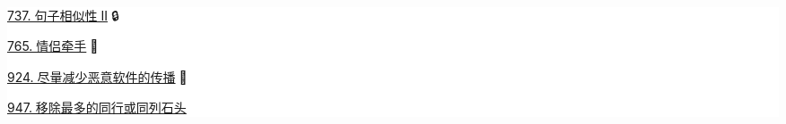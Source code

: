 [737. 句子相似性 II](https://leetcode.cn/problems/sentence-similarity-ii/?show=1) 🔒

[765. 情侣牵手](https://leetcode.cn/problems/couples-holding-hands/?show=1) 🔴

[924. 尽量减少恶意软件的传播](https://leetcode.cn/problems/minimize-malware-spread/?show=1) 🔴

[947. 移除最多的同行或同列石头](https://leetcode.cn/problems/most-stones-removed-with-same-row-or-column/?show=1) 
